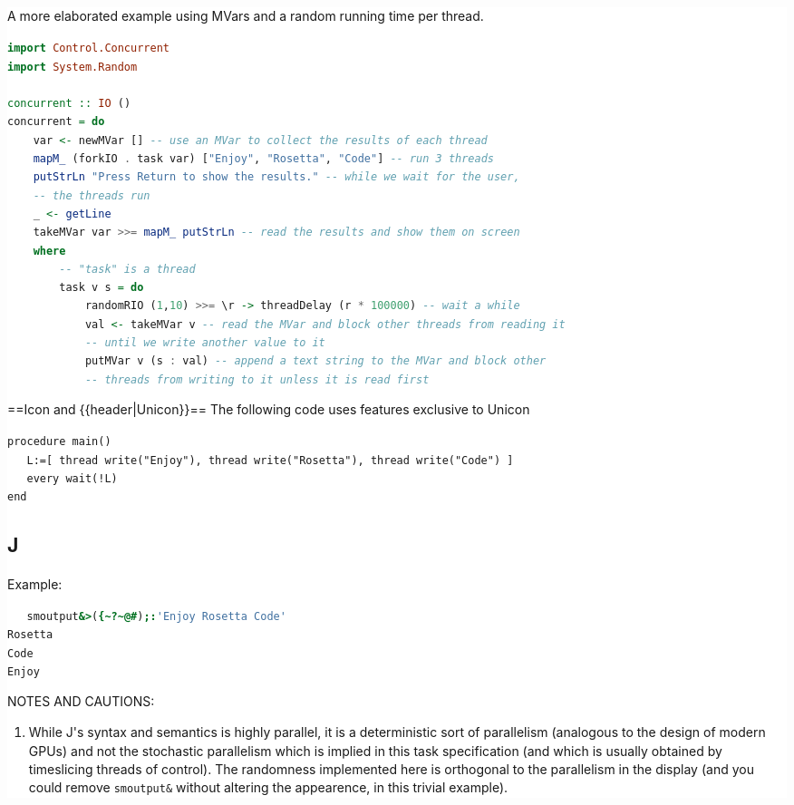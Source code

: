 
A more elaborated example using MVars and a random running time per thread.


```haskell
import Control.Concurrent
import System.Random

concurrent :: IO ()
concurrent = do
    var <- newMVar [] -- use an MVar to collect the results of each thread
    mapM_ (forkIO . task var) ["Enjoy", "Rosetta", "Code"] -- run 3 threads
    putStrLn "Press Return to show the results." -- while we wait for the user,
    -- the threads run
    _ <- getLine
    takeMVar var >>= mapM_ putStrLn -- read the results and show them on screen
    where
        -- "task" is a thread
        task v s = do
            randomRIO (1,10) >>= \r -> threadDelay (r * 100000) -- wait a while
            val <- takeMVar v -- read the MVar and block other threads from reading it
            -- until we write another value to it
            putMVar v (s : val) -- append a text string to the MVar and block other
            -- threads from writing to it unless it is read first
```


==Icon and {{header|Unicon}}==
The following code uses features exclusive to Unicon

```unicon
procedure main()
   L:=[ thread write("Enjoy"), thread write("Rosetta"), thread write("Code") ]
   every wait(!L)
end
```



## J


Example:


```j
   smoutput&>({~?~@#);:'Enjoy Rosetta Code'
Rosetta
Code   
Enjoy  
```


NOTES AND CAUTIONS:

1) While J's syntax and semantics is highly parallel, it is a deterministic sort of parallelism (analogous to the design of modern GPUs) and not the stochastic parallelism which is implied in this task specification (and which is usually obtained by timeslicing threads of control).  The randomness implemented here is orthogonal to the parallelism in the display (and you could remove <code>smoutput&</code> without altering the appearence, in this trivial example).
